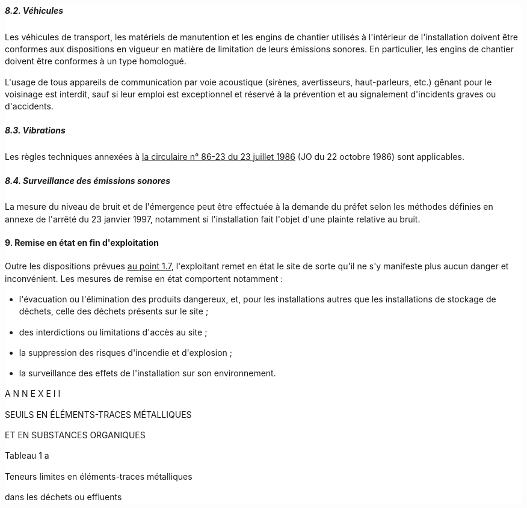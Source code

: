 

##### 8.2. Véhicules



Les véhicules de transport, les matériels de manutention et les engins de chantier utilisés à l'intérieur de l'installation doivent être conformes aux dispositions en vigueur en matière de limitation de leurs émissions sonores. En particulier, les engins de chantier doivent être conformes à un type homologué.

L'usage de tous appareils de communication par voie acoustique (sirènes, avertisseurs, haut-parleurs, etc.) gênant pour le voisinage est interdit, sauf si leur emploi est exceptionnel et réservé à la prévention et au signalement d'incidents graves ou d'accidents.



##### 8.3. Vibrations



Les règles techniques annexées à [la circulaire n° 86-23 du 23 juillet 1986](https://aida.ineris.fr/consultation_document/8421) (JO du 22 octobre 1986) sont applicables.



##### 8.4. Surveillance des émissions sonores



La mesure du niveau de bruit et de l'émergence peut être effectuée à la demande du préfet selon les méthodes définies en annexe de l'arrêté du 23 janvier 1997, notamment si l'installation fait l'objet d'une plainte relative au bruit.



#### 9. Remise en état en fin d'exploitation



Outre les dispositions prévues [au point 1.7](#17-cessation-d’activité), l'exploitant remet en état le site de sorte qu'il ne s'y manifeste plus aucun danger et inconvénient. Les mesures de remise en état comportent notamment :

- l'évacuation ou l'élimination des produits dangereux, et, pour les installations autres que les installations de stockage de déchets, celle des déchets présents sur le site ;

- des interdictions ou limitations d'accès au site ;

- la suppression des risques d'incendie et d'explosion ;

- la surveillance des effets de l'installation sur son environnement.



A N N E X E I I

SEUILS EN ÉLÉMENTS-TRACES MÉTALLIQUES

ET EN SUBSTANCES ORGANIQUES

Tableau 1 a

Teneurs limites en éléments-traces métalliques

dans les déchets ou effluents
